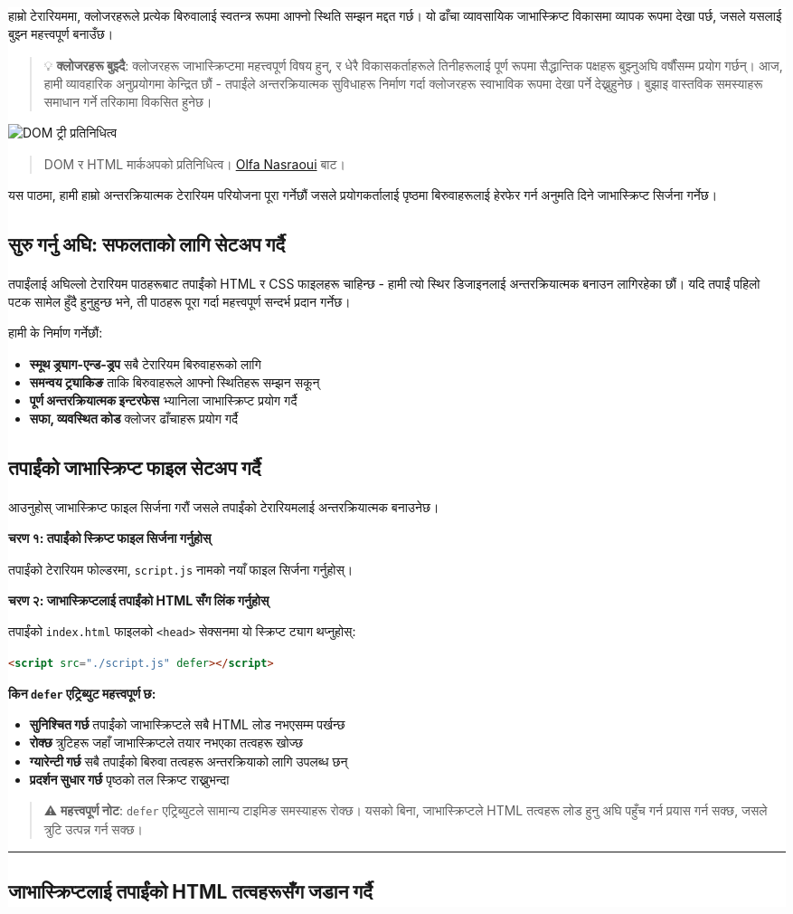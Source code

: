 हाम्रो टेरारियममा, क्लोजरहरूले प्रत्येक बिरुवालाई स्वतन्त्र रूपमा आफ्नो स्थिति सम्झन मद्दत गर्छ। यो ढाँचा व्यावसायिक जाभास्क्रिप्ट विकासमा व्यापक रूपमा देखा पर्छ, जसले यसलाई बुझ्न महत्त्वपूर्ण बनाउँछ।

> 💡 **क्लोजरहरू बुझ्दै**: क्लोजरहरू जाभास्क्रिप्टमा महत्त्वपूर्ण विषय हुन्, र धेरै विकासकर्ताहरूले तिनीहरूलाई पूर्ण रूपमा सैद्धान्तिक पक्षहरू बुझ्नुअघि वर्षौंसम्म प्रयोग गर्छन्। आज, हामी व्यावहारिक अनुप्रयोगमा केन्द्रित छौं - तपाईंले अन्तरक्रियात्मक सुविधाहरू निर्माण गर्दा क्लोजरहरू स्वाभाविक रूपमा देखा पर्ने देख्नुहुनेछ। बुझाइ वास्तविक समस्याहरू समाधान गर्ने तरिकामा विकसित हुनेछ।

![DOM ट्री प्रतिनिधित्व](../../../../translated_images/dom-tree.7daf0e763cbbba9273f9a66fe04c98276d7d23932309b195cb273a9cf1819b42.ne.png)

> DOM र HTML मार्कअपको प्रतिनिधित्व। [Olfa Nasraoui](https://www.researchgate.net/publication/221417012_Profile-Based_Focused_Crawler_for_Social_Media-Sharing_Websites) बाट।

यस पाठमा, हामी हाम्रो अन्तरक्रियात्मक टेरारियम परियोजना पूरा गर्नेछौं जसले प्रयोगकर्तालाई पृष्ठमा बिरुवाहरूलाई हेरफेर गर्न अनुमति दिने जाभास्क्रिप्ट सिर्जना गर्नेछ।

## सुरु गर्नु अघि: सफलताको लागि सेटअप गर्दै

तपाईंलाई अघिल्लो टेरारियम पाठहरूबाट तपाईंको HTML र CSS फाइलहरू चाहिन्छ - हामी त्यो स्थिर डिजाइनलाई अन्तरक्रियात्मक बनाउन लागिरहेका छौं। यदि तपाईं पहिलो पटक सामेल हुँदै हुनुहुन्छ भने, ती पाठहरू पूरा गर्दा महत्त्वपूर्ण सन्दर्भ प्रदान गर्नेछ।

हामी के निर्माण गर्नेछौं:
- **स्मूथ ड्र्याग-एन्ड-ड्रप** सबै टेरारियम बिरुवाहरूको लागि
- **समन्वय ट्र्याकिङ** ताकि बिरुवाहरूले आफ्नो स्थितिहरू सम्झन सकून्
- **पूर्ण अन्तरक्रियात्मक इन्टरफेस** भ्यानिला जाभास्क्रिप्ट प्रयोग गर्दै
- **सफा, व्यवस्थित कोड** क्लोजर ढाँचाहरू प्रयोग गर्दै

## तपाईंको जाभास्क्रिप्ट फाइल सेटअप गर्दै

आउनुहोस् जाभास्क्रिप्ट फाइल सिर्जना गरौं जसले तपाईंको टेरारियमलाई अन्तरक्रियात्मक बनाउनेछ।

**चरण १: तपाईंको स्क्रिप्ट फाइल सिर्जना गर्नुहोस्**

तपाईंको टेरारियम फोल्डरमा, `script.js` नामको नयाँ फाइल सिर्जना गर्नुहोस्।

**चरण २: जाभास्क्रिप्टलाई तपाईंको HTML सँग लिंक गर्नुहोस्**

तपाईंको `index.html` फाइलको `<head>` सेक्सनमा यो स्क्रिप्ट ट्याग थप्नुहोस्:

```html
<script src="./script.js" defer></script>
```

**किन `defer` एट्रिब्युट महत्त्वपूर्ण छ:**
- **सुनिश्चित गर्छ** तपाईंको जाभास्क्रिप्टले सबै HTML लोड नभएसम्म पर्खन्छ
- **रोक्छ** त्रुटिहरू जहाँ जाभास्क्रिप्टले तयार नभएका तत्वहरू खोज्छ
- **ग्यारेन्टी गर्छ** सबै तपाईंको बिरुवा तत्वहरू अन्तरक्रियाको लागि उपलब्ध छन्
- **प्रदर्शन सुधार गर्छ** पृष्ठको तल स्क्रिप्ट राख्नुभन्दा

> ⚠️ **महत्त्वपूर्ण नोट**: `defer` एट्रिब्युटले सामान्य टाइमिङ समस्याहरू रोक्छ। यसको बिना, जाभास्क्रिप्टले HTML तत्वहरू लोड हुनु अघि पहुँच गर्न प्रयास गर्न सक्छ, जसले त्रुटि उत्पन्न गर्न सक्छ।

---

## जाभास्क्रिप्टलाई तपाईंको HTML तत्वहरूसँग जडान गर्दै
